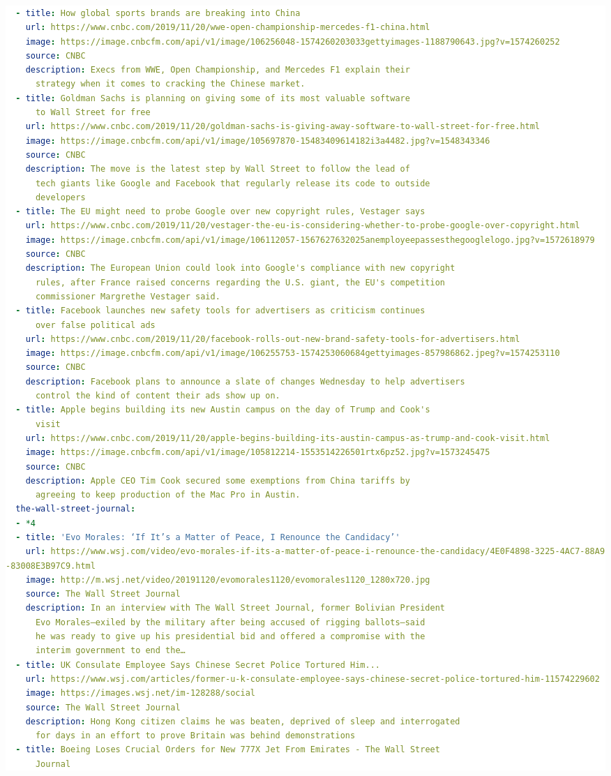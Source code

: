 ```yaml
  - title: How global sports brands are breaking into China
    url: https://www.cnbc.com/2019/11/20/wwe-open-championship-mercedes-f1-china.html
    image: https://image.cnbcfm.com/api/v1/image/106256048-1574260203033gettyimages-1188790643.jpg?v=1574260252
    source: CNBC
    description: Execs from WWE, Open Championship, and Mercedes F1 explain their
      strategy when it comes to cracking the Chinese market.
  - title: Goldman Sachs is planning on giving some of its most valuable software
      to Wall Street for free
    url: https://www.cnbc.com/2019/11/20/goldman-sachs-is-giving-away-software-to-wall-street-for-free.html
    image: https://image.cnbcfm.com/api/v1/image/105697870-15483409614182i3a4482.jpg?v=1548343346
    source: CNBC
    description: The move is the latest step by Wall Street to follow the lead of
      tech giants like Google and Facebook that regularly release its code to outside
      developers
  - title: The EU might need to probe Google over new copyright rules, Vestager says
    url: https://www.cnbc.com/2019/11/20/vestager-the-eu-is-considering-whether-to-probe-google-over-copyright.html
    image: https://image.cnbcfm.com/api/v1/image/106112057-1567627632025anemployeepassesthegooglelogo.jpg?v=1572618979
    source: CNBC
    description: The European Union could look into Google's compliance with new copyright
      rules, after France raised concerns regarding the U.S. giant, the EU's competition
      commissioner Margrethe Vestager said.
  - title: Facebook launches new safety tools for advertisers as criticism continues
      over false political ads
    url: https://www.cnbc.com/2019/11/20/facebook-rolls-out-new-brand-safety-tools-for-advertisers.html
    image: https://image.cnbcfm.com/api/v1/image/106255753-1574253060684gettyimages-857986862.jpeg?v=1574253110
    source: CNBC
    description: Facebook plans to announce a slate of changes Wednesday to help advertisers
      control the kind of content their ads show up on.
  - title: Apple begins building its new Austin campus on the day of Trump and Cook's
      visit
    url: https://www.cnbc.com/2019/11/20/apple-begins-building-its-austin-campus-as-trump-and-cook-visit.html
    image: https://image.cnbcfm.com/api/v1/image/105812214-1553514226501rtx6pz52.jpg?v=1573245475
    source: CNBC
    description: Apple CEO Tim Cook secured some exemptions from China tariffs by
      agreeing to keep production of the Mac Pro in Austin.
  the-wall-street-journal:
  - *4
  - title: 'Evo Morales: ‘If It’s a Matter of Peace, I Renounce the Candidacy’'
    url: https://www.wsj.com/video/evo-morales-if-its-a-matter-of-peace-i-renounce-the-candidacy/4E0F4898-3225-4AC7-88A9-83008E3B97C9.html
    image: http://m.wsj.net/video/20191120/evomorales1120/evomorales1120_1280x720.jpg
    source: The Wall Street Journal
    description: In an interview with The Wall Street Journal, former Bolivian President
      Evo Morales—exiled by the military after being accused of rigging ballots—said
      he was ready to give up his presidential bid and offered a compromise with the
      interim government to end the…
  - title: UK Consulate Employee Says Chinese Secret Police Tortured Him...
    url: https://www.wsj.com/articles/former-u-k-consulate-employee-says-chinese-secret-police-tortured-him-11574229602
    image: https://images.wsj.net/im-128288/social
    source: The Wall Street Journal
    description: Hong Kong citizen claims he was beaten, deprived of sleep and interrogated
      for days in an effort to prove Britain was behind demonstrations
  - title: Boeing Loses Crucial Orders for New 777X Jet From Emirates - The Wall Street
      Journal
```